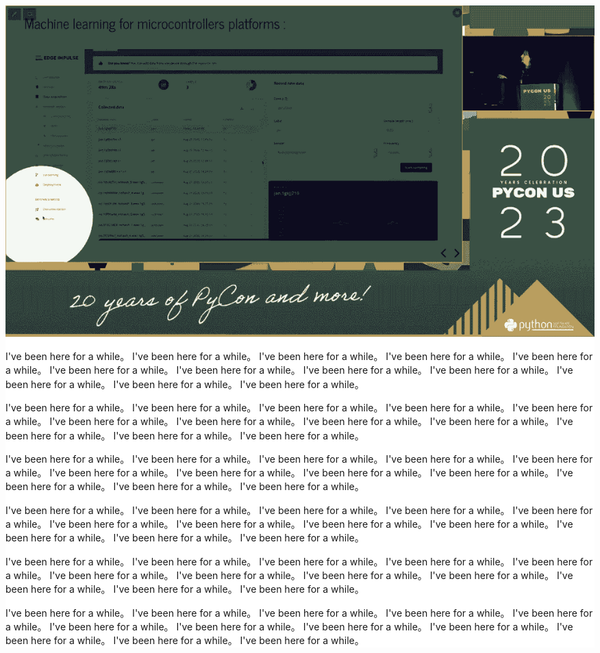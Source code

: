 ![](img/8abb667ee6943fdedc5d04846aef29f7_57.png)

 I've been here for a while。 I've been here for a while。 I've been here for a while。 I've been here for a while。 I've been here for a while。 I've been here for a while。 I've been here for a while。 I've been here for a while。 I've been here for a while。 I've been here for a while。 I've been here for a while。 I've been here for a while。

 I've been here for a while。 I've been here for a while。 I've been here for a while。 I've been here for a while。 I've been here for a while。 I've been here for a while。 I've been here for a while。 I've been here for a while。 I've been here for a while。 I've been here for a while。 I've been here for a while。 I've been here for a while。

 I've been here for a while。 I've been here for a while。 I've been here for a while。 I've been here for a while。 I've been here for a while。 I've been here for a while。 I've been here for a while。 I've been here for a while。 I've been here for a while。 I've been here for a while。 I've been here for a while。 I've been here for a while。

 I've been here for a while。 I've been here for a while。 I've been here for a while。 I've been here for a while。 I've been here for a while。 I've been here for a while。 I've been here for a while。 I've been here for a while。 I've been here for a while。 I've been here for a while。 I've been here for a while。 I've been here for a while。

 I've been here for a while。 I've been here for a while。 I've been here for a while。 I've been here for a while。 I've been here for a while。 I've been here for a while。 I've been here for a while。 I've been here for a while。 I've been here for a while。 I've been here for a while。 I've been here for a while。 I've been here for a while。

 I've been here for a while。 I've been here for a while。 I've been here for a while。 I've been here for a while。 I've been here for a while。 I've been here for a while。 I've been here for a while。 I've been here for a while。 I've been here for a while。 I've been here for a while。 I've been here for a while。 I've been here for a while。

